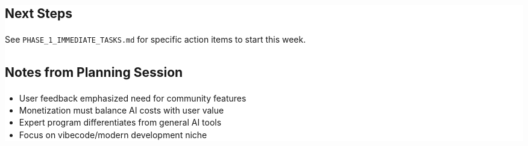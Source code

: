 ## **Next Steps**
See `PHASE_1_IMMEDIATE_TASKS.md` for specific action items to start this week.

## **Notes from Planning Session**
- User feedback emphasized need for community features
- Monetization must balance AI costs with user value
- Expert program differentiates from general AI tools
- Focus on vibecode/modern development niche